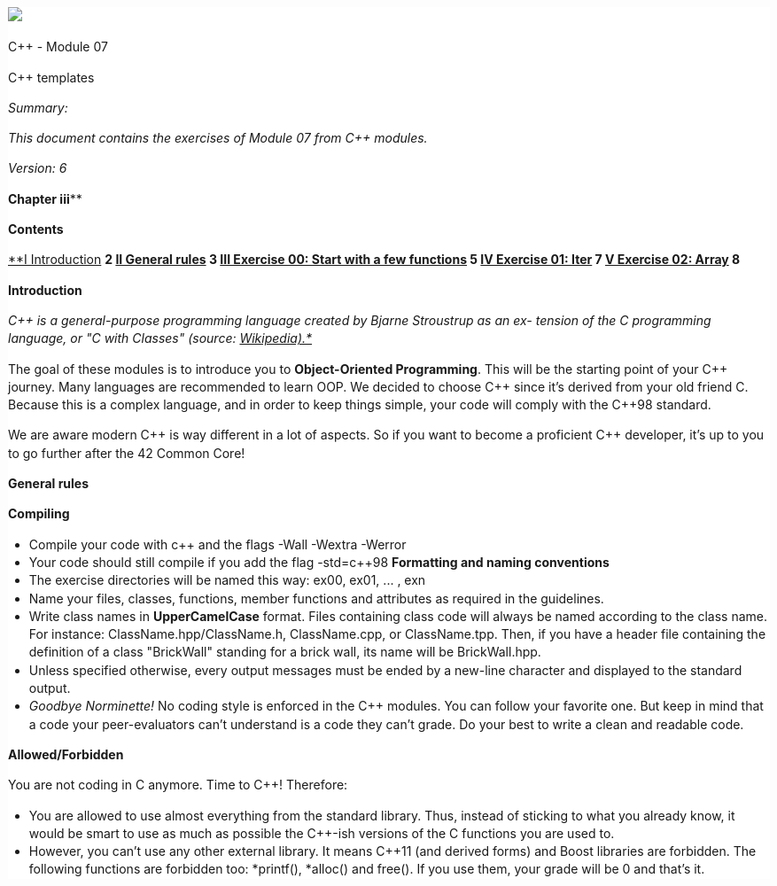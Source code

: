 ﻿![](1.png)

C++ - Module 07

C++ templates

*Summary:*

*This document contains the exercises of Module 07 from C++ modules.*

*Version: 6*

**Chapter iii****

**Contents**

[**I Introduction](#_page2_x72.00_y72.00) **2 [II General rules](#_page3_x72.00_y72.00) 3 [III Exercise 00: Start with a few functions](#_page5_x72.00_y72.00) 5 [IV Exercise 01: Iter](#_page7_x72.00_y72.00) 7 [V Exercise 02: Array](#_page8_x72.00_y72.00) 8**

**Introduction**

*C++ is a general-purpose programming language created by Bjarne Stroustrup as an ex- tension of the C programming language, or "C with Classes" (source: [Wikipedia).*](https://en.wikipedia.org/wiki/C++)*

The goal of these modules is to introduce you to **Object-Oriented Programming**. This will be the starting point of your C++ journey. Many languages are recommended to learn OOP. We decided to choose C++ since it’s derived from your old friend C. Because this is a complex language, and in order to keep things simple, your code will comply with the C++98 standard.

We are aware modern C++ is way different in a lot of aspects. So if you want to become a proficient C++ developer, it’s up to you to go further after the 42 Common Core!

**General rules**

**Compiling**

- Compile your code with c++ and the flags -Wall -Wextra -Werror
- Your code should still compile if you add the flag -std=c++98 **Formatting and naming conventions**
- The exercise directories will be named this way: ex00, ex01, ... , exn
- Name your files, classes, functions, member functions and attributes as required in the guidelines.
- Write class names in **UpperCamelCase** format. Files containing class code will always be named according to the class name. For instance: ClassName.hpp/ClassName.h, ClassName.cpp, or ClassName.tpp. Then, if you have a header file containing the definition of a class "BrickWall" standing for a brick wall, its name will be BrickWall.hpp.
- Unless specified otherwise, every output messages must be ended by a new-line character and displayed to the standard output.
- *Goodbye Norminette!* No coding style is enforced in the C++ modules. You can follow your favorite one. But keep in mind that a code your peer-evaluators can’t understand is a code they can’t grade. Do your best to write a clean and readable code.

**Allowed/Forbidden**

You are not coding in C anymore. Time to C++! Therefore:

- You are allowed to use almost everything from the standard library. Thus, instead of sticking to what you already know, it would be smart to use as much as possible the C++-ish versions of the C functions you are used to.
- However, you can’t use any other external library. It means C++11 (and derived forms) and Boost libraries are forbidden. The following functions are forbidden too: \*printf(), \*alloc() and free(). If you use them, your grade will be 0 and that’s it.
